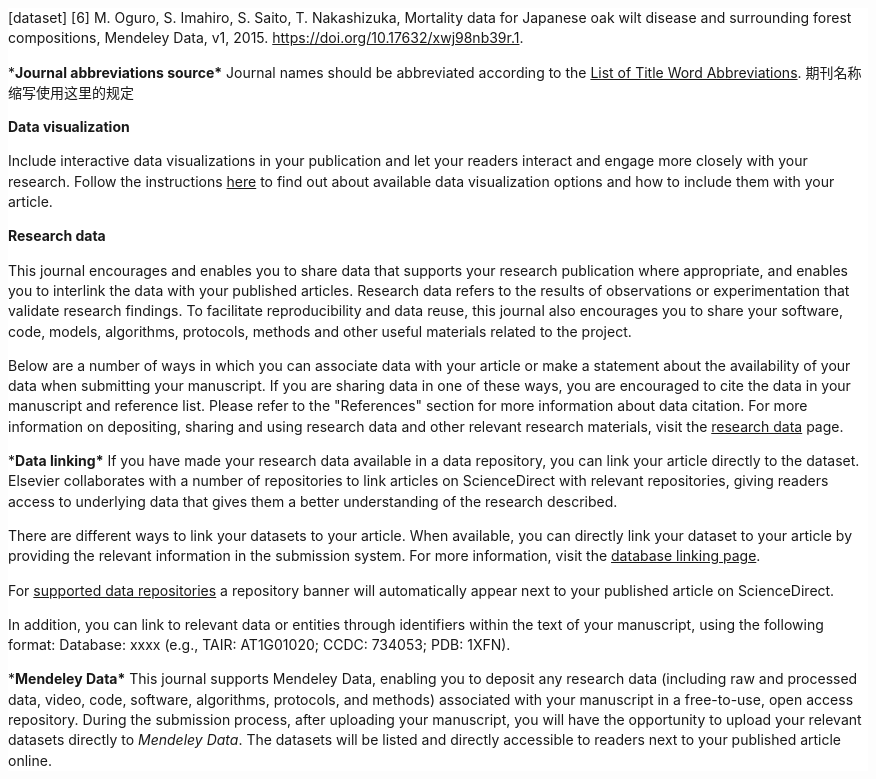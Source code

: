 [dataset] [6] M. Oguro, S. Imahiro, S. Saito, T. Nakashizuka, Mortality data for Japanese oak wilt disease and surrounding forest compositions, Mendeley Data, v1, 2015. https://doi.org/10.17632/xwj98nb39r.1.

***Journal abbreviations source\***
Journal names should be abbreviated according to the [List of Title Word Abbreviations](https://www.issn.org/services/online-services/access-to-the-ltwa/). 期刊名称缩写使用这里的规定

**Data visualization**

Include interactive data visualizations in your publication and let your readers interact and engage more closely with your research. Follow the instructions [here](https://www.elsevier.com/authors/author-resources/data-visualization) to find out about available data visualization options and how to include them with your article.

**Research data**

This journal encourages and enables you to share data that supports your research publication where appropriate, and enables you to interlink the data with your published articles. Research data refers to the results of observations or experimentation that validate research findings. To facilitate reproducibility and data reuse, this journal also encourages you to share your software, code, models, algorithms, protocols, methods and other useful materials related to the project.

Below are a number of ways in which you can associate data with your article or make a statement about the availability of your data when submitting your manuscript. If you are sharing data in one of these ways, you are encouraged to cite the data in your manuscript and reference list. Please refer to the "References" section for more information about data citation. For more information on depositing, sharing and using research data and other relevant research materials, visit the [research data](https://www.elsevier.com/authors/author-resources/research-data) page.

***Data linking\***
If you have made your research data available in a data repository, you can link your article directly to the dataset. Elsevier collaborates with a number of repositories to link articles on ScienceDirect with relevant repositories, giving readers access to underlying data that gives them a better understanding of the research described.

There are different ways to link your datasets to your article. When available, you can directly link your dataset to your article by providing the relevant information in the submission system. For more information, visit the [database linking page](https://www.elsevier.com/authors/author-resources/research-data/data-base-linking).

For [supported data repositories](https://www.elsevier.com/authors/author-resources/research-data/data-base-linking#repositories) a repository banner will automatically appear next to your published article on ScienceDirect.

In addition, you can link to relevant data or entities through identifiers within the text of your manuscript, using the following format: Database: xxxx (e.g., TAIR: AT1G01020; CCDC: 734053; PDB: 1XFN).

***Mendeley Data\***
This journal supports Mendeley Data, enabling you to deposit any research data (including raw and processed data, video, code, software, algorithms, protocols, and methods) associated with your manuscript in a free-to-use, open access repository. During the submission process, after uploading your manuscript, you will have the opportunity to upload your relevant datasets directly to *Mendeley Data*. The datasets will be listed and directly accessible to readers next to your published article online.
